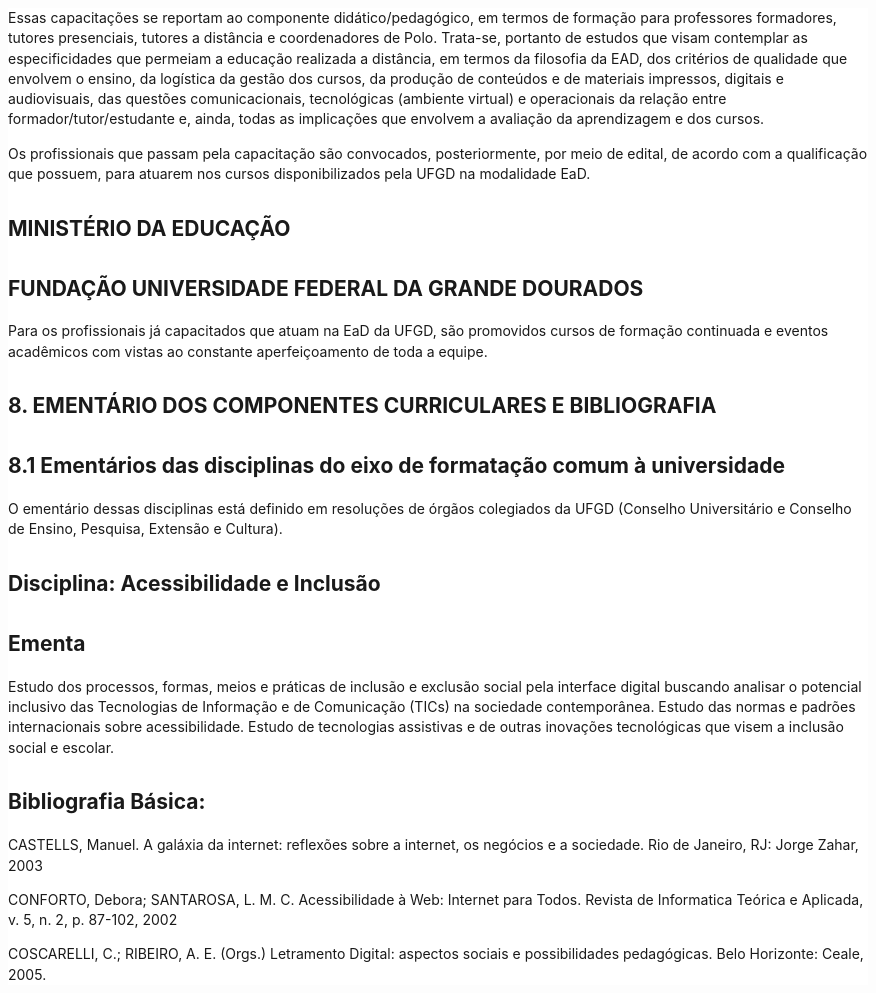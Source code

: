 Essas  capacitações  se  reportam  ao  componente  didático/pedagógico,  em  termos  de formação para professores formadores, tutores presenciais, tutores a distância e coordenadores de Polo.  Trata-se,  portanto  de  estudos  que  visam  contemplar  as  especificidades  que  permeiam  a educação realizada a distância, em termos da filosofia da EAD, dos critérios de qualidade que envolvem o ensino, da logística da gestão dos cursos, da produção de conteúdos e de materiais impressos, digitais e audiovisuais, das questões comunicacionais, tecnológicas (ambiente virtual) e  operacionais  da  relação  entre  formador/tutor/estudante  e,  ainda,  todas  as  implicações  que envolvem a avaliação da aprendizagem e dos cursos.

Os profissionais que passam pela capacitação são convocados, posteriormente, por meio de edital, de acordo com a qualificação que possuem, para atuarem nos cursos disponibilizados pela UFGD na modalidade EaD.



## MINISTÉRIO DA EDUCAÇÃO

## FUNDAÇÃO UNIVERSIDADE FEDERAL DA GRANDE DOURADOS

Para  os  profissionais  já  capacitados  que  atuam  na  EaD  da  UFGD,  são  promovidos cursos de formação continuada e eventos acadêmicos com vistas ao constante aperfeiçoamento de toda a equipe.

## 8. EMENTÁRIO DOS COMPONENTES CURRICULARES E BIBLIOGRAFIA

## 8.1 Ementários das disciplinas do eixo de formatação comum à universidade

O  ementário  dessas  disciplinas  está  definido  em  resoluções  de  órgãos  colegiados  da UFGD (Conselho Universitário e Conselho de Ensino, Pesquisa, Extensão e Cultura).

## Disciplina: Acessibilidade e Inclusão

## Ementa

Estudo  dos  processos,  formas,  meios  e  práticas  de  inclusão  e  exclusão  social  pela  interface digital buscando analisar o potencial inclusivo das Tecnologias de Informação e de Comunicação (TICs) na sociedade contemporânea.  Estudo  das normas  e  padrões  internacionais sobre acessibilidade. Estudo de tecnologias assistivas e de outras inovações tecnológicas que visem a inclusão social e escolar.

## Bibliografia Básica:

CASTELLS, Manuel. A galáxia da internet: reflexões sobre a internet, os negócios e a sociedade. Rio de Janeiro, RJ: Jorge Zahar, 2003

CONFORTO,  Debora;  SANTAROSA,  L.  M.  C.  Acessibilidade  à  Web:  Internet  para  Todos. Revista de Informatica Teórica e Aplicada, v. 5, n. 2, p. 87-102, 2002

COSCARELLI, C.; RIBEIRO, A. E. (Orgs.) Letramento Digital: aspectos sociais e possibilidades pedagógicas. Belo Horizonte: Ceale, 2005.
